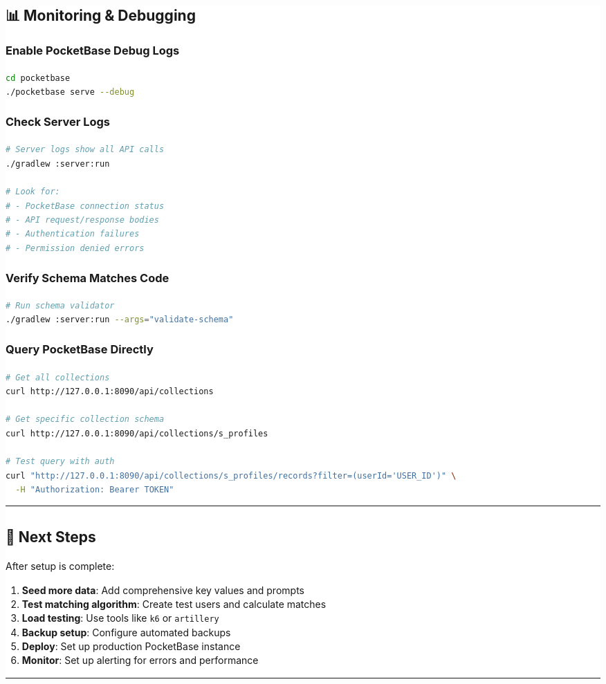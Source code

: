 
## 📊 Monitoring & Debugging

### Enable PocketBase Debug Logs

```bash
cd pocketbase
./pocketbase serve --debug
```

### Check Server Logs

```bash
# Server logs show all API calls
./gradlew :server:run

# Look for:
# - PocketBase connection status
# - API request/response bodies
# - Authentication failures
# - Permission denied errors
```

### Verify Schema Matches Code

```bash
# Run schema validator
./gradlew :server:run --args="validate-schema"
```

### Query PocketBase Directly

```bash
# Get all collections
curl http://127.0.0.1:8090/api/collections

# Get specific collection schema
curl http://127.0.0.1:8090/api/collections/s_profiles

# Test query with auth
curl "http://127.0.0.1:8090/api/collections/s_profiles/records?filter=(userId='USER_ID')" \
  -H "Authorization: Bearer TOKEN"
```

---

## 🚀 Next Steps

After setup is complete:

1. **Seed more data**: Add comprehensive key values and prompts
2. **Test matching algorithm**: Create test users and calculate matches
3. **Load testing**: Use tools like `k6` or `artillery`
4. **Backup setup**: Configure automated backups
5. **Deploy**: Set up production PocketBase instance
6. **Monitor**: Set up alerting for errors and performance

---